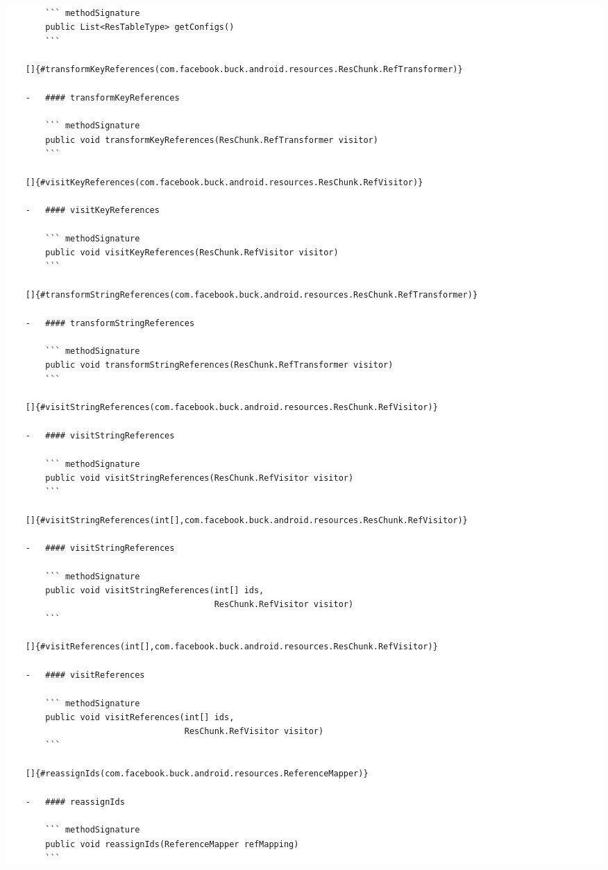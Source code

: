             ``` methodSignature
            public List<ResTableType> getConfigs()
            ```

        []{#transformKeyReferences(com.facebook.buck.android.resources.ResChunk.RefTransformer)}

        -   #### transformKeyReferences

            ``` methodSignature
            public void transformKeyReferences​(ResChunk.RefTransformer visitor)
            ```

        []{#visitKeyReferences(com.facebook.buck.android.resources.ResChunk.RefVisitor)}

        -   #### visitKeyReferences

            ``` methodSignature
            public void visitKeyReferences​(ResChunk.RefVisitor visitor)
            ```

        []{#transformStringReferences(com.facebook.buck.android.resources.ResChunk.RefTransformer)}

        -   #### transformStringReferences

            ``` methodSignature
            public void transformStringReferences​(ResChunk.RefTransformer visitor)
            ```

        []{#visitStringReferences(com.facebook.buck.android.resources.ResChunk.RefVisitor)}

        -   #### visitStringReferences

            ``` methodSignature
            public void visitStringReferences​(ResChunk.RefVisitor visitor)
            ```

        []{#visitStringReferences(int[],com.facebook.buck.android.resources.ResChunk.RefVisitor)}

        -   #### visitStringReferences

            ``` methodSignature
            public void visitStringReferences​(int[] ids,
                                              ResChunk.RefVisitor visitor)
            ```

        []{#visitReferences(int[],com.facebook.buck.android.resources.ResChunk.RefVisitor)}

        -   #### visitReferences

            ``` methodSignature
            public void visitReferences​(int[] ids,
                                        ResChunk.RefVisitor visitor)
            ```

        []{#reassignIds(com.facebook.buck.android.resources.ReferenceMapper)}

        -   #### reassignIds

            ``` methodSignature
            public void reassignIds​(ReferenceMapper refMapping)
            ```
